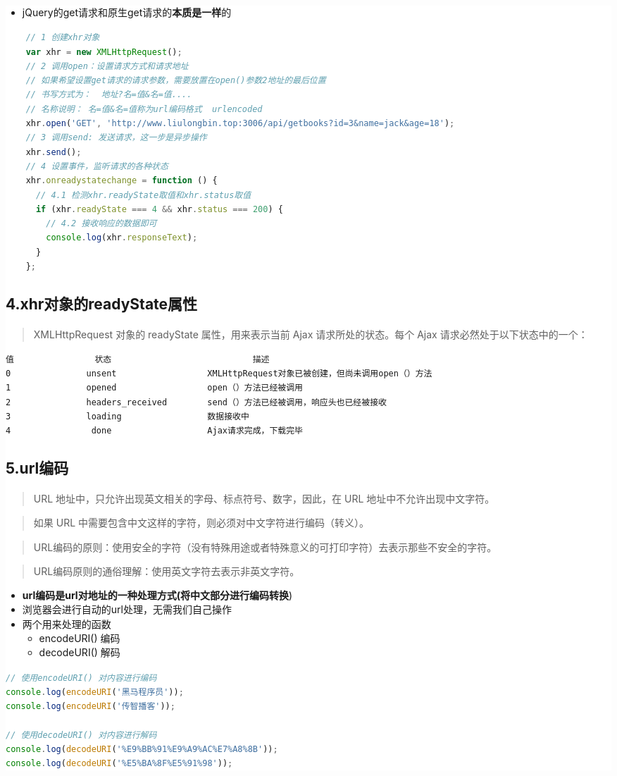- jQuery的get请求和原生get请求的**本质是一样**的

```js
    // 1 创建xhr对象
    var xhr = new XMLHttpRequest();
    // 2 调用open：设置请求方式和请求地址
    // 如果希望设置get请求的请求参数，需要放置在open()参数2地址的最后位置
    // 书写方式为：  地址?名=值&名=值....
    // 名称说明： 名=值&名=值称为url编码格式  urlencoded
    xhr.open('GET', 'http://www.liulongbin.top:3006/api/getbooks?id=3&name=jack&age=18');
    // 3 调用send: 发送请求，这一步是异步操作
    xhr.send();
    // 4 设置事件，监听请求的各种状态
    xhr.onreadystatechange = function () {
      // 4.1 检测xhr.readyState取值和xhr.status取值
      if (xhr.readyState === 4 && xhr.status === 200) {
        // 4.2 接收响应的数据即可
        console.log(xhr.responseText);
      }
    };
```

## 4.xhr对象的readyState属性 

> XMLHttpRequest 对象的 readyState 属性，用来表示当前 Ajax 请求所处的状态。每个 Ajax 请求必然处于以下状态中的一个： 

```
值                状态                            描述
0               unsent                  XMLHttpRequest对象已被创建，但尚未调用open（）方法
1               opened                  open（）方法已经被调用
2               headers_received        send（）方法已经被调用，响应头也已经被接收
3               loading                 数据接收中
4                done                   Ajax请求完成，下载完毕
```

## 5.url编码

>URL 地址中，只允许出现英文相关的字母、标点符号、数字，因此，在 URL 地址中不允许出现中文字符。

> 如果 URL 中需要包含中文这样的字符，则必须对中文字符进行编码（转义）。

> URL编码的原则：使用安全的字符（没有特殊用途或者特殊意义的可打印字符）去表示那些不安全的字符。

> URL编码原则的通俗理解：使用英文字符去表示非英文字符。

- **url编码是url对地址的一种处理方式(将中文部分进行编码转换**)
- 浏览器会进行自动的url处理，无需我们自己操作
- 两个用来处理的函数
  - encodeURI() 编码
  - decodeURI() 解码

```js
// 使用encodeURI() 对内容进行编码
console.log(encodeURI('黑马程序员'));
console.log(encodeURI('传智播客'));

// 使用decodeURI() 对内容进行解码
console.log(decodeURI('%E9%BB%91%E9%A9%AC%E7%A8%8B'));
console.log(decodeURI('%E5%BA%8F%E5%91%98'));
```
